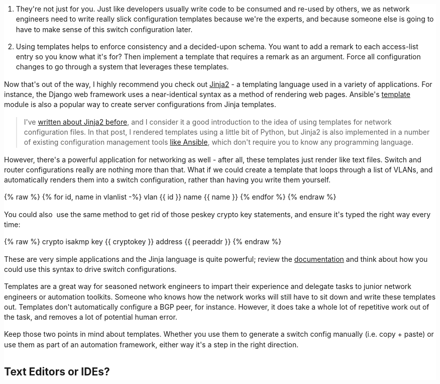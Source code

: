   1. They're not just for you. Just like developers usually write code to be consumed and re-used by others, we as network engineers need to write really slick configuration templates because we're the experts, and because someone else is going to have to make sense of this switch configuration later.
    
  2. Using templates helps to enforce consistency and a decided-upon schema. You want to add a remark to each access-list entry so you know what it's for? Then implement a template that requires a remark as an argument. Force all configuration changes to go through a system that leverages these templates.

Now that's out of the way, I highly recommend you check out [Jinja2](http://jinja.pocoo.org/docs/dev/) - a templating language used in a variety of applications. For instance, the Django web framework uses a near-identical syntax as a method of rendering web pages. Ansible's [template](http://docs.ansible.com/template_module.html) module is also a popular way to create server configurations from Jinja templates.

> I've [written about Jinja2 before](http://keepingitclassless.net/2014/03/network-config-templates-jinja2/), and I consider it a good introduction to the idea of using templates for network configuration files. In that post, I rendered templates using a little bit of Python, but Jinja2 is also implemented in a number of existing configuration management tools [like Ansible](http://docs.ansible.com/template_module.html), which don't require you to know any programming language.

However, there's a powerful application for networking as well - after all, these templates just render like text files. Switch and router configurations really are nothing more than that. What if we could create a template that loops through a list of VLANs, and automatically renders them into a switch configuration, rather than having you write them yourself.

{% raw %}
    {% for id, name in vlanlist -%}
    vlan {{ id }}
        name {{ name }}
    {% endfor %}
{% endraw %}

You could also  use the same method to get rid of those peskey crypto key statements, and ensure it's typed the right way every time:

{% raw %}
    crypto isakmp key {{ cryptokey }} address {{ peeraddr }}
{% endraw %}

These are very simple applications and the Jinja language is quite powerful; review the [documentation](http://jinja.pocoo.org/docs/dev/) and think about how you could use this syntax to drive switch configurations.

Templates are a great way for seasoned network engineers to impart their experience and delegate tasks to junior network engineers or automation toolkits. Someone who knows how the network works will still have to sit down and write these templates out. Templates don't automatically configure a BGP peer, for instance. However, it does take a whole lot of repetitive work out of the task, and removes a lot of potential human error.

Keep those two points in mind about templates. Whether you use them to generate a switch config manually (i.e. copy + paste) or use them as part of an automation framework, either way it's a step in the right direction.

## Text Editors or IDEs?
